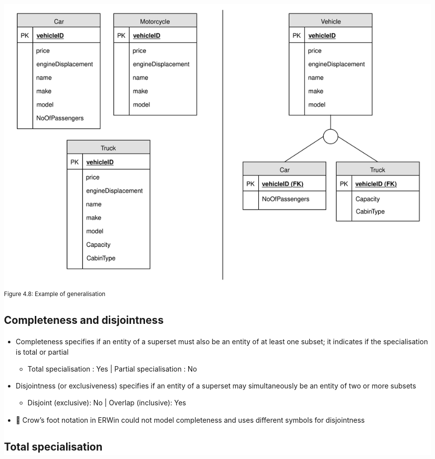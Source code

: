 ![vehicle_superset](vehicle_superset.svg)
<small>Figure 4.8: Example of generalisation</small>


## Completeness and disjointness
- Completeness specifies if an entity of a superset must also be an entity of at least one subset; it indicates if the specialisation is total or partial
	- Total specialisation : Yes | Partial specialisation : No

- Disjointness (or exclusiveness) specifies if an entity of a superset may simultaneously be an entity of two or more subsets
	- Disjoint (exclusive): No | Overlap (inclusive): Yes

- 📢 Crow’s foot notation in ERWin could not model completeness and uses different symbols for disjointness


## Total specialisation